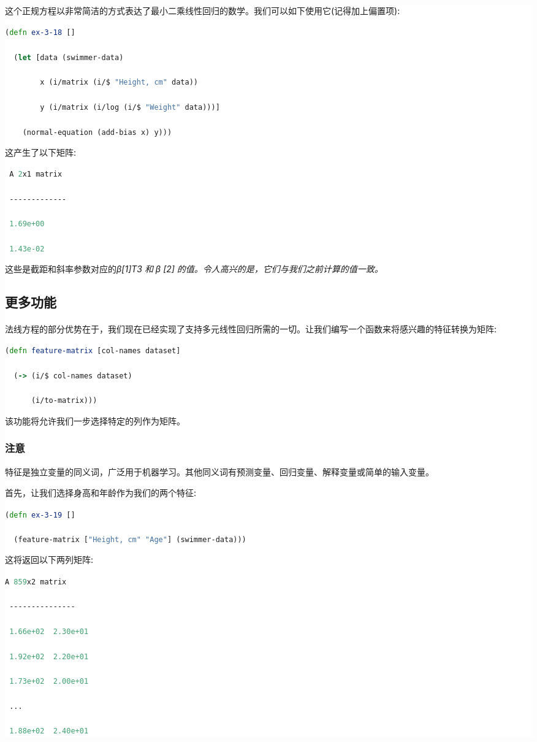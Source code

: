 这个正规方程以非常简洁的方式表达了最小二乘线性回归的数学。我们可以如下使用它(记得加上偏置项):

```clj
(defn ex-3-18 []

  (let [data (swimmer-data)

        x (i/matrix (i/$ "Height, cm" data))

        y (i/matrix (i/log (i/$ "Weight" data)))]

    (normal-equation (add-bias x) y)))
```

这产生了以下矩阵:

```clj
 A 2x1 matrix

 -------------

 1.69e+00

 1.43e-02
```

这些是截距和斜率参数对应的*β[1]T3 和 *β [2]* 的值。令人高兴的是，它们与我们之前计算的值一致。*

## 更多功能

法线方程的部分优势在于，我们现在已经实现了支持多元线性回归所需的一切。让我们编写一个函数来将感兴趣的特征转换为矩阵:

```clj
(defn feature-matrix [col-names dataset]

  (-> (i/$ col-names dataset)

      (i/to-matrix)))
```

该功能将允许我们一步选择特定的列作为矩阵。

### 注意

特征是独立变量的同义词，广泛用于机器学习。其他同义词有预测变量、回归变量、解释变量或简单的输入变量。

首先，让我们选择身高和年龄作为我们的两个特征:

```clj
(defn ex-3-19 []

  (feature-matrix ["Height, cm" "Age"] (swimmer-data)))
```

这将返回以下两列矩阵:

```clj
A 859x2 matrix

 ---------------

 1.66e+02  2.30e+01

 1.92e+02  2.20e+01

 1.73e+02  2.00e+01

 ...

 1.88e+02  2.40e+01
```